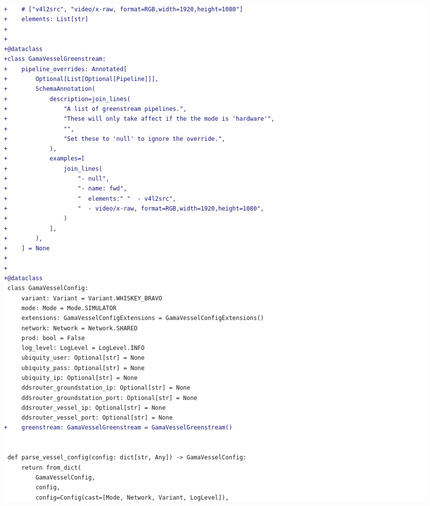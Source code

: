```diff
+    # ["v4l2src", "video/x-raw, format=RGB,width=1920,height=1080"]
+    elements: List[str]
+
+
+@dataclass
+class GamaVesselGreenstream:
+    pipeline_overrides: Annotated[
+        Optional[List[Optional[Pipeline]]],
+        SchemaAnnotation(
+            description=join_lines(
+                "A list of greenstream pipelines.",
+                "These will only take affect if the the mode is 'hardware'",
+                "",
+                "Set these to 'null' to ignore the override.",
+            ),
+            examples=[
+                join_lines(
+                    "- null",
+                    "- name: fwd",
+                    "  elements:" "  - v4l2src",
+                    "  - video/x-raw, format=RGB,width=1920,height=1080",
+                )
+            ],
+        ),
+    ] = None
+
+
+@dataclass
 class GamaVesselConfig:
     variant: Variant = Variant.WHISKEY_BRAVO
     mode: Mode = Mode.SIMULATOR
     extensions: GamaVesselConfigExtensions = GamaVesselConfigExtensions()
     network: Network = Network.SHARED
     prod: bool = False
     log_level: LogLevel = LogLevel.INFO
     ubiquity_user: Optional[str] = None
     ubiquity_pass: Optional[str] = None
     ubiquity_ip: Optional[str] = None
     ddsrouter_groundstation_ip: Optional[str] = None
     ddsrouter_groundstation_port: Optional[str] = None
     ddsrouter_vessel_ip: Optional[str] = None
     ddsrouter_vessel_port: Optional[str] = None
+    greenstream: GamaVesselGreenstream = GamaVesselGreenstream()
 
 
 def parse_vessel_config(config: dict[str, Any]) -> GamaVesselConfig:
     return from_dict(
         GamaVesselConfig,
         config,
         config=Config(cast=[Mode, Network, Variant, LogLevel]),
```
